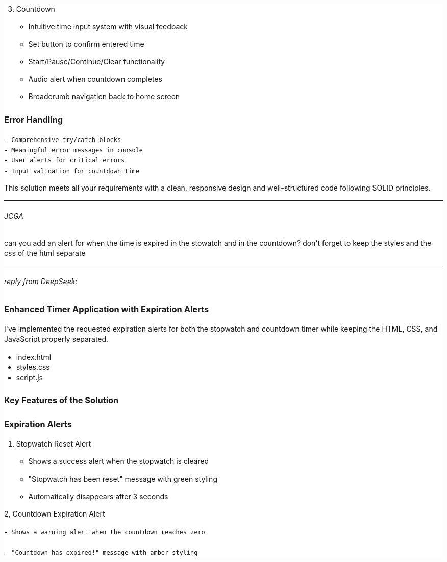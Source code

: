3. Countdown

    - Intuitive time input system with visual feedback

    - Set button to confirm entered time

    - Start/Pause/Continue/Clear functionality

    - Audio alert when countdown completes

    - Breadcrumb navigation back to home screen

### Error Handling
    - Comprehensive try/catch blocks
    - Meaningful error messages in console
    - User alerts for critical errors
    - Input validation for countdown time

This solution meets all your requirements with a clean, responsive design and well-structured code following SOLID principles.

--- 

###### JCGA

can you add an alert for when the time is expired in the stowatch and in the countdown? don't forget to keep the styles and the css of the html separate

--- 

###### reply from DeepSeek:

### Enhanced Timer Application with Expiration Alerts

I've implemented the requested expiration alerts for both the stopwatch and countdown timer while keeping the HTML, CSS, and JavaScript properly separated.
- index.html
- styles.css
- script.js

### Key Features of the Solution

### Expiration Alerts

1. Stopwatch Reset Alert

    - Shows a success alert when the stopwatch is cleared

    - "Stopwatch has been reset" message with green styling

    - Automatically disappears after 3 seconds

2, Countdown Expiration Alert

    - Shows a warning alert when the countdown reaches zero

    - "Countdown has expired!" message with amber styling
